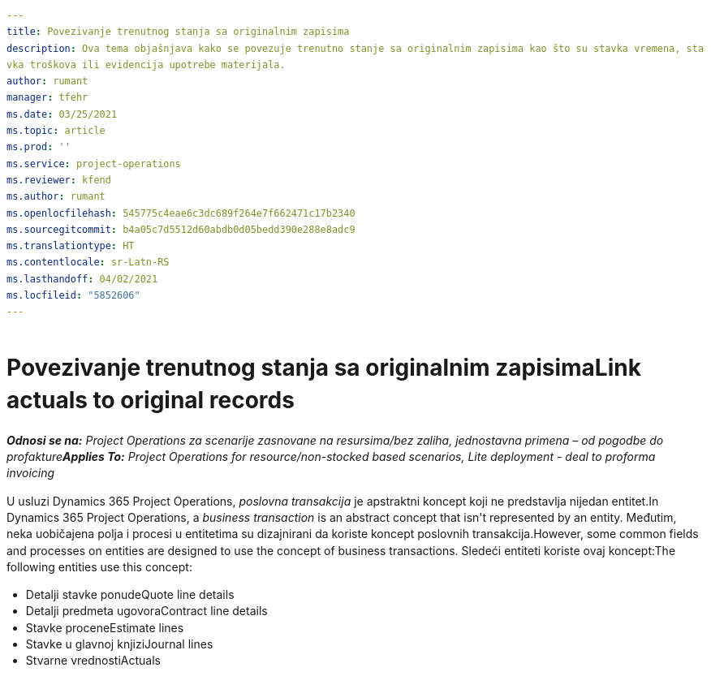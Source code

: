 ```yaml
---
title: Povezivanje trenutnog stanja sa originalnim zapisima
description: Ova tema objašnjava kako se povezuje trenutno stanje sa originalnim zapisima kao što su stavka vremena, stavka troškova ili evidencija upotrebe materijala.
author: rumant
manager: tfehr
ms.date: 03/25/2021
ms.topic: article
ms.prod: ''
ms.service: project-operations
ms.reviewer: kfend
ms.author: rumant
ms.openlocfilehash: 545775c4eae6c3dc689f264e7f662471c17b2340
ms.sourcegitcommit: b4a05c7d5512d60abdb0d05bedd390e288e8adc9
ms.translationtype: HT
ms.contentlocale: sr-Latn-RS
ms.lasthandoff: 04/02/2021
ms.locfileid: "5852606"
---
```

# <a name="link-actuals-to-original-records"></a><span data-ttu-id="568a1-103">Povezivanje trenutnog stanja sa originalnim zapisima</span><span class="sxs-lookup"><span data-stu-id="568a1-103">Link actuals to original records</span></span>

<span data-ttu-id="568a1-104">_**Odnosi se na:** Project Operations za scenarije zasnovane na resursima/bez zaliha, jednostavna primena – od pogodbe do profakture_</span><span class="sxs-lookup"><span data-stu-id="568a1-104">_**Applies To:** Project Operations for resource/non-stocked based scenarios, Lite deployment - deal to proforma invoicing_</span></span>


<span data-ttu-id="568a1-105">U usluzi Dynamics 365 Project Operations, *poslovna transakcija* je apstraktni koncept koji ne predstavlja nijedan entitet.</span><span class="sxs-lookup"><span data-stu-id="568a1-105">In Dynamics 365 Project Operations, a *business transaction* is an abstract concept that isn't represented by an entity.</span></span> <span data-ttu-id="568a1-106">Međutim, neka uobičajena polja i procesi u entitetima su dizajnirani da koriste koncept poslovnih transakcija.</span><span class="sxs-lookup"><span data-stu-id="568a1-106">However, some common fields and processes on entities are designed to use the concept of business transactions.</span></span> <span data-ttu-id="568a1-107">Sledeći entiteti koriste ovaj koncept:</span><span class="sxs-lookup"><span data-stu-id="568a1-107">The following entities use this concept:</span></span>

- <span data-ttu-id="568a1-108">Detalji stavke ponude</span><span class="sxs-lookup"><span data-stu-id="568a1-108">Quote line details</span></span>
- <span data-ttu-id="568a1-109">Detalji predmeta ugovora</span><span class="sxs-lookup"><span data-stu-id="568a1-109">Contract line details</span></span>
- <span data-ttu-id="568a1-110">Stavke procene</span><span class="sxs-lookup"><span data-stu-id="568a1-110">Estimate lines</span></span>
- <span data-ttu-id="568a1-111">Stavke u glavnoj knjizi</span><span class="sxs-lookup"><span data-stu-id="568a1-111">Journal lines</span></span>
- <span data-ttu-id="568a1-112">Stvarne vrednosti</span><span class="sxs-lookup"><span data-stu-id="568a1-112">Actuals</span></span>
